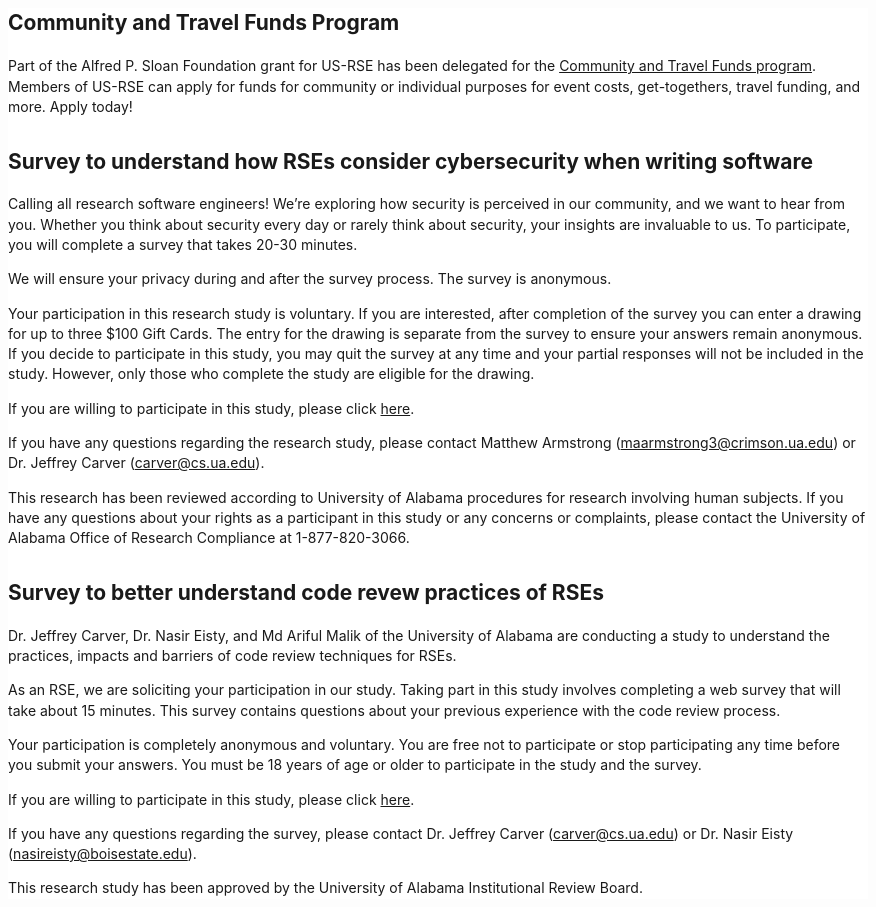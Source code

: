 ## Community and Travel Funds Program

Part of the Alfred P. Sloan Foundation grant for US-RSE has been delegated for the [Community and Travel Funds program](https://us-rse.org/grants-and-awards/). Members of US-RSE can apply for funds for community or individual purposes for event costs, get-togethers, travel funding, and more. Apply today!


## Survey to understand how RSEs consider cybersecurity when writing software

Calling all research software engineers! We’re exploring how security is perceived in our community, and we want to hear from you. Whether you think about security every day or rarely think about security, your insights are invaluable to us. To participate, you will complete a survey that takes 20-30 minutes.

We will ensure your privacy during and after the survey process. The survey is anonymous.

Your participation in this research study is voluntary. If you are interested, after completion of the survey you can enter a drawing for up to three $100 Gift Cards. The entry for the drawing is separate from the survey to ensure your answers remain anonymous. If you decide to participate in this study, you may quit the survey at any time and your partial responses will not be included in the study. However, only those who complete the study are eligible for the drawing.

If you are willing to participate in this study, please click [here](https://universityofalabama.az1.qualtrics.com/jfe/form/SV_73tEKxvzenvmXoW).

If you have any questions regarding the research study, please contact Matthew Armstrong (maarmstrong3@crimson.ua.edu) or Dr. Jeffrey Carver (carver@cs.ua.edu).

This research has been reviewed according to University of Alabama procedures for research involving human subjects. If you have any questions about your rights as a participant in this study or any concerns or complaints, please contact the University of Alabama Office of Research Compliance at 1-877-820-3066.

## Survey to better understand code revew practices of RSEs

Dr. Jeffrey Carver, Dr. Nasir Eisty, and Md Ariful Malik of the University of Alabama are conducting a study to understand the practices, impacts and barriers of code review techniques for RSEs.

As an RSE, we are soliciting your participation in our study. Taking part in this study involves completing a web survey that will take about 15 minutes. This survey contains questions about your previous experience with the code review process.

Your participation is completely anonymous and voluntary. You are free not to participate or stop participating any time before you submit your answers. You must be 18 years of age or older to participate in the study and the survey.

If you are willing to participate in this study, please click [here](https://universityofalabama.az1.qualtrics.com/jfe/form/SV_3Jz2d6Ex2jLcDY2).

If you have any questions regarding the survey, please contact Dr. Jeffrey Carver (carver@cs.ua.edu) or Dr. Nasir Eisty (nasireisty@boisestate.edu).

This research study has been approved by the University of Alabama Institutional Review Board.
